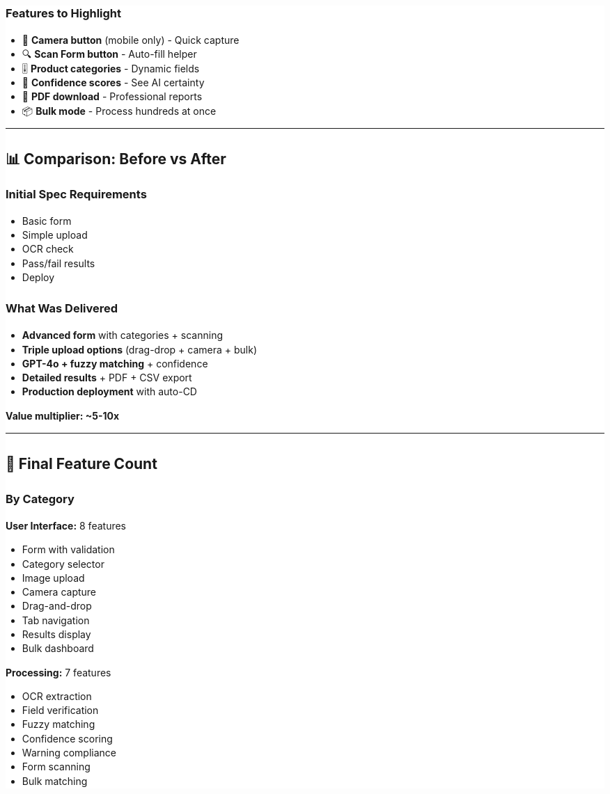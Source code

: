 ### Features to Highlight

- 📸 **Camera button** (mobile only) - Quick capture
- 🔍 **Scan Form button** - Auto-fill helper
- 🎚️ **Product categories** - Dynamic fields
- 💯 **Confidence scores** - See AI certainty
- 📄 **PDF download** - Professional reports
- 📦 **Bulk mode** - Process hundreds at once

---

## 📊 Comparison: Before vs After

### Initial Spec Requirements
- Basic form
- Simple upload
- OCR check
- Pass/fail results
- Deploy

### What Was Delivered
- **Advanced form** with categories + scanning
- **Triple upload options** (drag-drop + camera + bulk)
- **GPT-4o + fuzzy matching** + confidence
- **Detailed results** + PDF + CSV export
- **Production deployment** with auto-CD

**Value multiplier: ~5-10x**

---

## 🎊 Final Feature Count

### By Category

**User Interface:** 8 features
- Form with validation
- Category selector
- Image upload
- Camera capture
- Drag-and-drop
- Tab navigation
- Results display
- Bulk dashboard

**Processing:** 7 features
- OCR extraction
- Field verification
- Fuzzy matching
- Confidence scoring
- Warning compliance
- Form scanning
- Bulk matching
